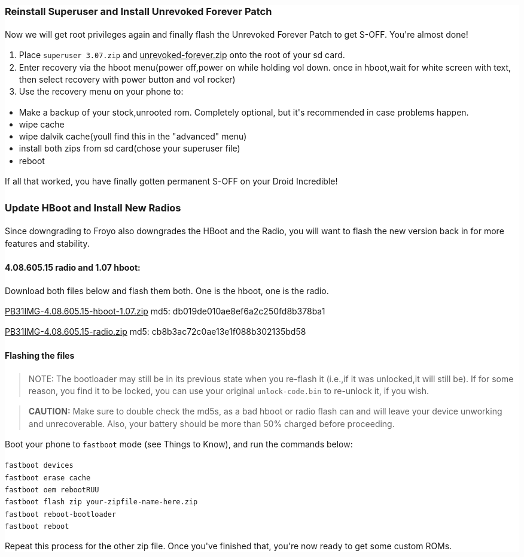 ### Reinstall Superuser and Install Unrevoked Forever Patch

Now we will get root privileges again and finally flash the Unrevoked Forever Patch to get S-OFF. You're almost done!

1. Place `superuser 3.07.zip` and [unrevoked-forever.zip](http://downloads.unrevoked.com/forever/current/unrevoked-forever.zip) onto the root of your sd card.
2. Enter recovery via the hboot menu(power off,power on while holding vol down. once in hboot,wait for white screen with text, then select recovery with power button and vol rocker)
3. Use the recovery menu on your phone to:
  * Make a backup of your stock,unrooted rom. Completely optional, but it's recommended in case problems happen.
  * wipe cache
  * wipe dalvik cache(youll find this in the "advanced" menu)
  * install both zips from sd card(chose your superuser file)
  * reboot

If all that worked, you have finally gotten permanent S-OFF on your Droid Incredible!

### Update HBoot and Install New Radios

Since downgrading to Froyo also downgrades the HBoot and the Radio, you will want to flash the new version back in for more features and stability.

#### 4.08.605.15 radio and 1.07 hboot:

Download both files below and flash them both. One is the hboot, one is the radio.

[PB31IMG-4.08.605.15-hboot-1.07.zip](http://www.mediafire.com/?ah7gvum7ndainc7)
md5: db019de010ae8ef6a2c250fd8b378ba1

[PB31IMG-4.08.605.15-radio.zip](http://www.mediafire.com/?4g8jqiaxlxmxgpm)
md5: cb8b3ac72c0ae13e1f088b302135bd58

#### Flashing the files

> NOTE: The bootloader may still be in its previous state when you re-flash it (i.e.,if it was unlocked,it will still be). If for some reason, you find it to be locked, you can use your original `unlock-code.bin` to re-unlock it, if you wish.

> **CAUTION:** Make sure to double check the md5s, as a bad hboot or radio flash can and will leave your device unworking and unrecoverable. Also, your battery should be more than 50% charged before proceeding.

Boot your phone to `fastboot` mode (see Things to Know), and run the commands below:

    fastboot devices
    fastboot erase cache
    fastboot oem rebootRUU
    fastboot flash zip your-zipfile-name-here.zip
    fastboot reboot-bootloader
    fastboot reboot
    
Repeat this process for the other zip file. Once you've finished that, you're now ready to get some custom ROMs.
